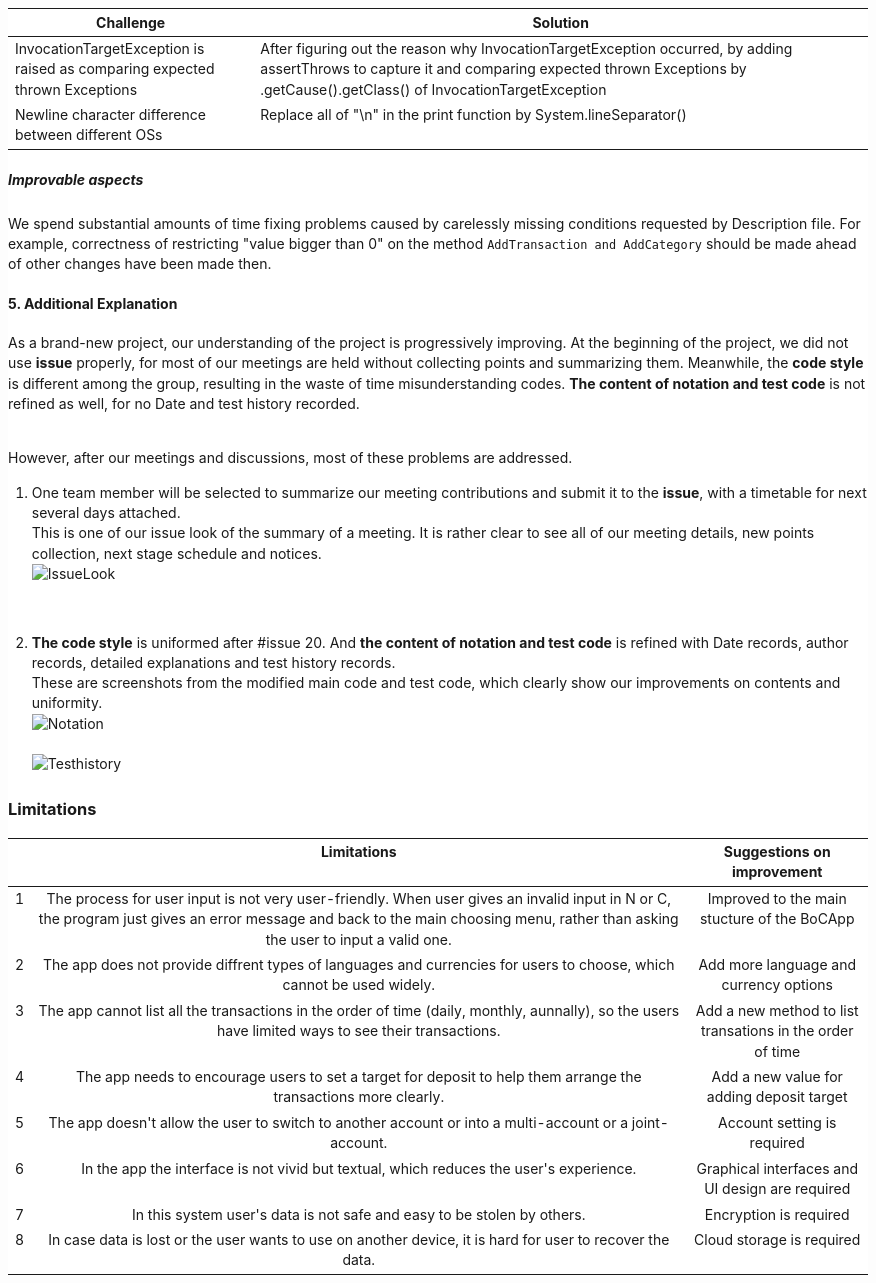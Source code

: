 | Challenge                                                    | Solution                                                     |
| ------------------------------------------------------------ | ------------------------------------------------------------ |
| InvocationTargetException is raised as comparing expected thrown Exceptions | After figuring out the reason why InvocationTargetException occurred, by adding assertThrows to capture it and comparing expected thrown Exceptions by .getCause().getClass() of InvocationTargetException |
| Newline character difference between different OSs    | Replace all of "\n" in the print function by System.lineSeparator() |

##### Improvable aspects

We spend substantial amounts of time fixing problems caused by carelessly missing conditions requested by Description file. For example, correctness of restricting "value bigger than 0" on the method ```AddTransaction and AddCategory``` should be made ahead of other changes have been made then.  




#### 5. Additional Explanation

As a brand-new project, our understanding of the project is progressively improving. At the beginning of the project, we did not use **issue** properly, for most of our meetings are held without collecting points and summarizing them. Meanwhile, the **code style** is different among the group, resulting in the waste of time misunderstanding codes. **The content of notation and test code** is not refined as well, for no Date and test history recorded. <br/><br/>

However, after our meetings and discussions, most of these problems are addressed. <br/>
1. One team member will be selected to summarize our meeting contributions and submit it to the **issue**, with a timetable for next several days attached.<br/> 
    This is one of our issue look of the summary of a meeting. It is rather clear to see all of our meeting details, new points collection, next stage schedule and notices.<br/>
![IssueLook](../../../images/IssueLook.jpeg)
<br/>

2. **The code style** is uniformed after #issue 20. And **the content of notation and test code** is refined with Date records, author records, detailed explanations and test history records.<br/>
   These are screenshots from the modified main code and test code, which clearly show our improvements on contents and uniformity.<br/>
![Notation](../../../images/Notation.jpeg)<br/><br/>
![Testhistory](../../../images/Testhistory.jpeg)<br/>









### **Limitations**

|      |                         Limitations                          |                Suggestions on improvement                 |
| ---- | :----------------------------------------------------------: | :-------------------------------------------------------: |
| 1    | The process for user input is not very user-friendly. When user gives an invalid input in N or C, the program just gives an error message and back to the main choosing menu, rather than asking the user to input a valid one. |        Improved to the main stucture of the BoCApp        |
| 2    | The app does not provide diffrent types of languages and currencies for users to choose, which cannot be used widely. |          Add more language and currency options           |
| 3    | The app cannot list all the transactions in the order of time (daily, monthly, aunnally), so the users have limited ways to see their transactions. | Add a new method to list transations in the order of time |
| 4    | The app needs to encourage users to set a target for deposit to help them arrange the transactions more clearly. |         Add a new value for adding deposit target         |
| 5    | The app doesn't allow the user to switch to another account or into a multi-account or a joint-account. |                Account setting is required                |
| 6    | In the app the interface is not vivid but textual, which reduces the user's experience. |      Graphical interfaces and UI design are required      |
| 7    | In this system user's data is not safe and easy to be stolen by others. |                  Encryption is required                   |
| 8    | In case data is lost or the user wants to use on another device, it is hard for user to recover the data. |                 Cloud storage is required                 |
